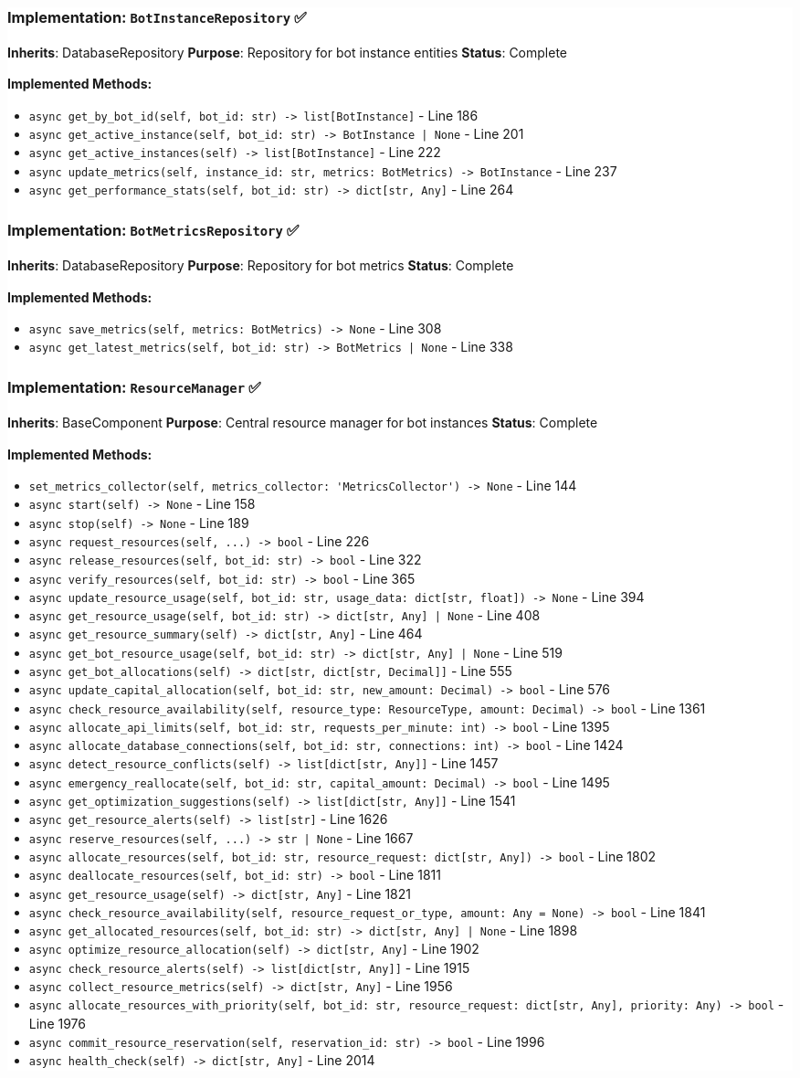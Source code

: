 ### Implementation: `BotInstanceRepository` ✅

**Inherits**: DatabaseRepository
**Purpose**: Repository for bot instance entities
**Status**: Complete

**Implemented Methods:**
- `async get_by_bot_id(self, bot_id: str) -> list[BotInstance]` - Line 186
- `async get_active_instance(self, bot_id: str) -> BotInstance | None` - Line 201
- `async get_active_instances(self) -> list[BotInstance]` - Line 222
- `async update_metrics(self, instance_id: str, metrics: BotMetrics) -> BotInstance` - Line 237
- `async get_performance_stats(self, bot_id: str) -> dict[str, Any]` - Line 264

### Implementation: `BotMetricsRepository` ✅

**Inherits**: DatabaseRepository
**Purpose**: Repository for bot metrics
**Status**: Complete

**Implemented Methods:**
- `async save_metrics(self, metrics: BotMetrics) -> None` - Line 308
- `async get_latest_metrics(self, bot_id: str) -> BotMetrics | None` - Line 338

### Implementation: `ResourceManager` ✅

**Inherits**: BaseComponent
**Purpose**: Central resource manager for bot instances
**Status**: Complete

**Implemented Methods:**
- `set_metrics_collector(self, metrics_collector: 'MetricsCollector') -> None` - Line 144
- `async start(self) -> None` - Line 158
- `async stop(self) -> None` - Line 189
- `async request_resources(self, ...) -> bool` - Line 226
- `async release_resources(self, bot_id: str) -> bool` - Line 322
- `async verify_resources(self, bot_id: str) -> bool` - Line 365
- `async update_resource_usage(self, bot_id: str, usage_data: dict[str, float]) -> None` - Line 394
- `async get_resource_usage(self, bot_id: str) -> dict[str, Any] | None` - Line 408
- `async get_resource_summary(self) -> dict[str, Any]` - Line 464
- `async get_bot_resource_usage(self, bot_id: str) -> dict[str, Any] | None` - Line 519
- `async get_bot_allocations(self) -> dict[str, dict[str, Decimal]]` - Line 555
- `async update_capital_allocation(self, bot_id: str, new_amount: Decimal) -> bool` - Line 576
- `async check_resource_availability(self, resource_type: ResourceType, amount: Decimal) -> bool` - Line 1361
- `async allocate_api_limits(self, bot_id: str, requests_per_minute: int) -> bool` - Line 1395
- `async allocate_database_connections(self, bot_id: str, connections: int) -> bool` - Line 1424
- `async detect_resource_conflicts(self) -> list[dict[str, Any]]` - Line 1457
- `async emergency_reallocate(self, bot_id: str, capital_amount: Decimal) -> bool` - Line 1495
- `async get_optimization_suggestions(self) -> list[dict[str, Any]]` - Line 1541
- `async get_resource_alerts(self) -> list[str]` - Line 1626
- `async reserve_resources(self, ...) -> str | None` - Line 1667
- `async allocate_resources(self, bot_id: str, resource_request: dict[str, Any]) -> bool` - Line 1802
- `async deallocate_resources(self, bot_id: str) -> bool` - Line 1811
- `async get_resource_usage(self) -> dict[str, Any]` - Line 1821
- `async check_resource_availability(self, resource_request_or_type, amount: Any = None) -> bool` - Line 1841
- `async get_allocated_resources(self, bot_id: str) -> dict[str, Any] | None` - Line 1898
- `async optimize_resource_allocation(self) -> dict[str, Any]` - Line 1902
- `async check_resource_alerts(self) -> list[dict[str, Any]]` - Line 1915
- `async collect_resource_metrics(self) -> dict[str, Any]` - Line 1956
- `async allocate_resources_with_priority(self, bot_id: str, resource_request: dict[str, Any], priority: Any) -> bool` - Line 1976
- `async commit_resource_reservation(self, reservation_id: str) -> bool` - Line 1996
- `async health_check(self) -> dict[str, Any]` - Line 2014